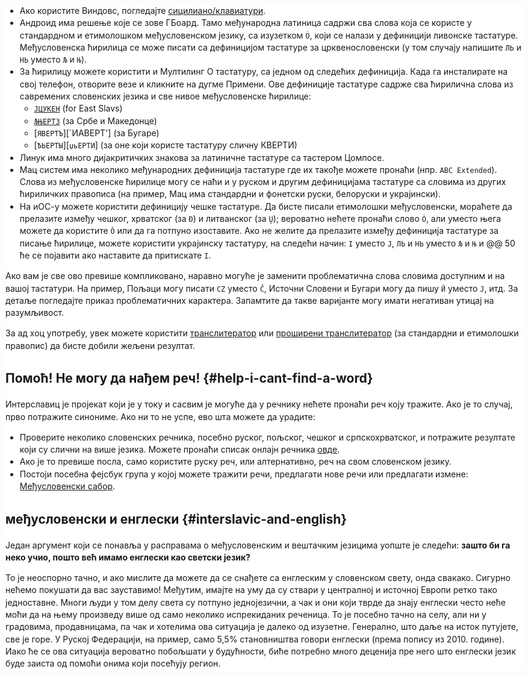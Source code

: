 - Ако користите Виндовс, погледајте [сицилиано/клавиатури].
- Андроид има решење које се зове ГБоард. Тамо међународна латиница садржи сва слова која се користе у стандардном и етимолошком међусловенском језику, са изузетком `Ȯ`, који се налази у дефиницији ливонске тастатуре. Међусловенска ћирилица се може писати са дефиницијом тастатуре за црквенословенски (у том случају напишите `ЛЬ` и `НЬ` уместо `Љ` и `Њ`).
- За ћирилицу можете користити и Мултилинг О тастатуру, са једном од следећих дефиниција. Када га инсталирате на свој телефон, отворите везе и кликните на дугме Примени. Ове дефиниције тастатуре садрже сва ћирилична слова из савремених словенских језика и све нивое међусловенске ћирилице:
  - [`ЈЦУКЕН`][`ЈЦУКЕН`] (for East Slavs)
  - [`ЉЊЕРТЗ`][`ЉЊЕРТЗ`] (за Србе и Македонце)
  - [`ЯВЕРТЪ`][`ИАВЕРТ'] (за Бугаре)
  - [`ѢЬЕРТЫ`][`џьЕРТИ`] (за оне који користе тастатуру сличну КВЕРТИ)
- Линук има много дијакритичких знакова за латиничне тастатуре са тастером Цомпосе.
- Мац систем има неколико међународних дефиниција тастатуре где их такође можете пронаћи (нпр. `ABC Extended`). Слова из међусловенске ћирилице могу се наћи и у руском и другим дефиницијама тастатуре са словима из других ћириличких правописа (на пример, Мац има стандардни и фонетски руски, белоруски и украјински).
- На иОС-у можете користити дефиницију чешке тастатуре. Да бисте писали етимолошки међусловенски, мораћете да прелазите између чешког, хрватског (за `Đ`) и литванског (за `Ų`); вероватно нећете пронаћи слово `Ȯ`, али уместо њега можете да користите `Ò` или да га потпуно изоставите. Ако не желите да прелазите између дефиниција тастатуре за писање ћирилице, можете користити украјинску тастатуру, на следећи начин: `І` уместо `Ј`, `ЛЬ`  и `НЬ` уместо `Љ` и `Њ` и @@ 50 ће се појавити ако наставите да притискате `І`.

Ако вам је све ово превише компликовано, наравно могуће је заменити проблематична слова словима доступним и на вашој тастатури. На пример, Пољаци могу писати `CZ` уместо `Č`, Источни Словени и Бугари могу да пишу `Й` уместо `J`, итд. За детаље погледајте приказ проблематичних карактера. Запамтите да такве варијанте могу имати негативан утицај на разумљивост.

За ад хоц употребу, увек можете користити [транслитератор] или [проширени транслитератор] (за стандардни и етимолошки правопис) да бисте добили жељени резултат.

## Помоћ! Не могу да нађем реч! \{#help-i-cant-find-a-word}

Интерславиц је пројекат који је у току и сасвим је могуће да у речнику нећете пронаћи реч коју тражите. Ако је то случај, прво потражите синониме. Ако ни то не успе, ево шта можете да урадите:

- Проверите неколико словенских речника, посебно руског, пољског, чешког и српскохрватског, и потражите резултате који су слични на више језика. Можете пронаћи списак онлајн речника [овде][речници].
- Ако је то превише посла, само користите руску реч, или алтернативно, реч на свом словенском језику.
- Постоји посебна фејсбук група у којој можете тражити речи, предлагати нове речи или предлагати измене: [Међусловенски сабор].

## међусловенски и енглески \{#interslavic-and-english}

Један аргумент који се понавља у расправама о међусловенским и вештачким језицима уопште је следећи: **зашто би га неко учио, пошто већ имамо енглески као светски језик?**

То је неоспорно тачно, и ако мислите да можете да се снађете са енглеским у словенском свету, онда свакако. Сигурно нећемо покушати да вас зауставимо! Међутим, имајте на уму да су ствари у централној и источној Европи ретко тако једноставне. Многи људи у том делу света су потпуно једнојезични, а чак и они који тврде да знају енглески често неће моћи да на њему произведу више од само неколико испрекиданих реченица. То је посебно тачно на селу, али ни у градовима, продавницама, па чак и хотелима ова ситуација је далеко од изузетне. Генерално, што даље на исток путујете, све је горе. У Руској Федерацији, на пример, само 5,5% становништва говори енглески (према попису из 2010. године). Иако ће се ова ситуација вероватно побољшати у будућности, биће потребно много деценија пре него што енглески језик буде заиста од помоћи онима који посећују регион.


[Неословенски]: http://www.neoslavonic.org
[словенски]: http://steen.free.fr/interslavic/grammar.html#simple_grammar
[сицилиано/клавиатури]: http://tyflonet.com/siciliano/klaviatury
[`ЈЦУКЕН`]: https://bit.ly/2NSMxdC
[`ЉЊЕРТЗ`]: https://bit.ly/37frqto
[`ИВЕРТ']: https://bit.ly/2XwwTbb
[`ХЕРТИ`]: https://bit.ly/2prMdcr
[транслитератор]: http://steen.free.fr/interslavic/transliterator.html
[проширени транслитератор]: http://steen.free.fr/interslavic/transliterator_extended.html
[речници]: http://steen.free.fr/interslavic/slovniky.html
[Међусловенски сабор]: http://facebook.com/groups/1933305396885265
[1]: ../grammar/index.md
[2]: ../orthography.md#etymological-alphabet